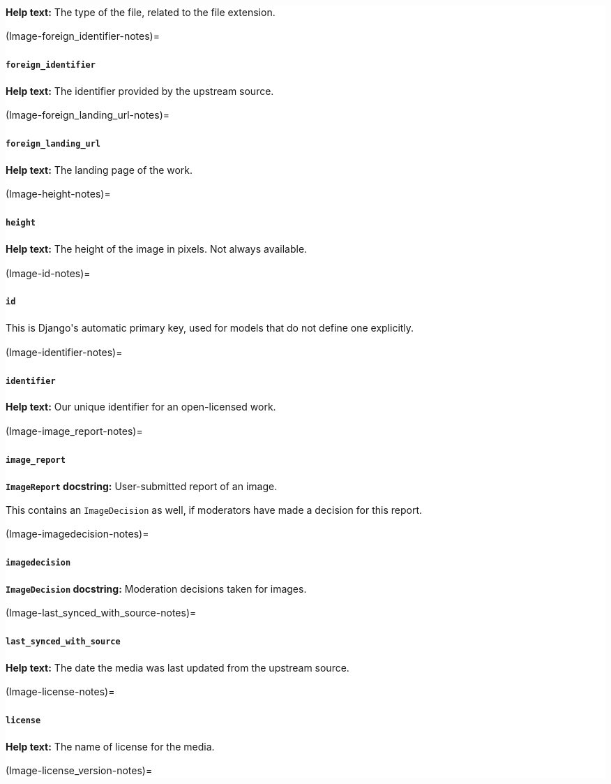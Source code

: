 **Help text:** The type of the file, related to the file extension.

(Image-foreign_identifier-notes)=

#### `foreign_identifier`

**Help text:** The identifier provided by the upstream source.

(Image-foreign_landing_url-notes)=

#### `foreign_landing_url`

**Help text:** The landing page of the work.

(Image-height-notes)=

#### `height`

**Help text:** The height of the image in pixels. Not always available.

(Image-id-notes)=

#### `id`

This is Django's automatic primary key, used for models that do not define one
explicitly.

(Image-identifier-notes)=

#### `identifier`

**Help text:** Our unique identifier for an open-licensed work.

(Image-image_report-notes)=

#### `image_report`

**`ImageReport` docstring:** User-submitted report of an image.

This contains an `ImageDecision` as well, if moderators have made a decision for
this report.

(Image-imagedecision-notes)=

#### `imagedecision`

**`ImageDecision` docstring:** Moderation decisions taken for images.

(Image-last_synced_with_source-notes)=

#### `last_synced_with_source`

**Help text:** The date the media was last updated from the upstream source.

(Image-license-notes)=

#### `license`

**Help text:** The name of license for the media.

(Image-license_version-notes)=
